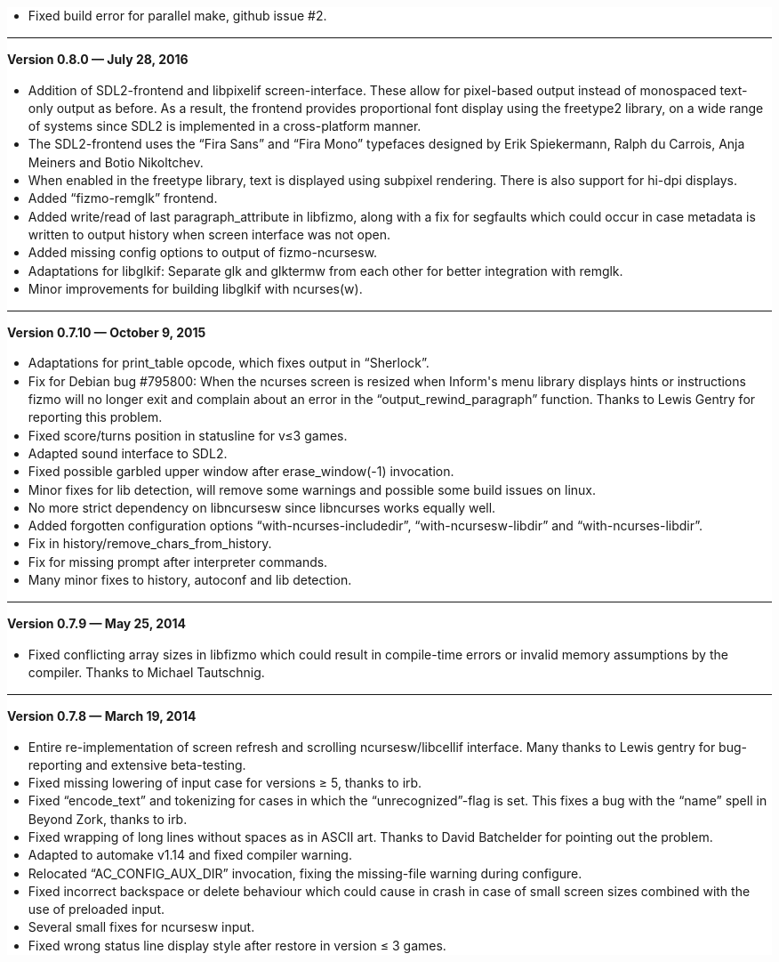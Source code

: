  - Fixed build error for parallel make, github issue #2.

---


   **Version 0.8.0 — July 28, 2016**

 - Addition of SDL2-frontend and libpixelif screen-interface. These allow for pixel-based output instead of monospaced text-only output as before. As a result, the frontend provides proportional font display using the freetype2 library, on a wide range of systems since SDL2 is implemented in a cross-platform manner.
 - The SDL2-frontend uses the “Fira Sans” and “Fira Mono” typefaces designed by Erik Spiekermann, Ralph du Carrois, Anja Meiners and Botio Nikoltchev.
 - When enabled in the freetype library, text is displayed using subpixel rendering. There is also support for hi-dpi displays.
 - Added “fizmo-remglk” frontend.
 - Added write/read of last paragraph_attribute in libfizmo, along with a fix for segfaults which could occur in case metadata is written to output history when screen interface was not open.
 - Added missing config options to output of fizmo-ncursesw.
 - Adaptations for libglkif: Separate glk and glktermw from each other for better integration with remglk.
 - Minor improvements for building libglkif with ncurses(w).

---


   **Version 0.7.10 — October 9, 2015**

 - Adaptations for print_table opcode, which fixes output in “Sherlock”.
 - Fix for Debian bug #795800: When the ncurses screen is resized when Inform's menu library displays hints or instructions fizmo will no longer exit and complain about an error in the “output_rewind_paragraph” function. Thanks to Lewis Gentry for reporting this problem.
 - Fixed score/turns position in statusline for v≤3 games.
 - Adapted sound interface to SDL2.
 - Fixed possible garbled upper window after erase_window(-1) invocation.
 - Minor fixes for lib detection, will remove some warnings and possible some build issues on linux.
 - No more strict dependency on libncursesw since libncurses works equally well.
 - Added forgotten configuration options “with-ncurses-includedir”, “with-ncursesw-libdir” and “with-ncurses-libdir”.
 - Fix in history/remove_chars_from_history.
 - Fix for missing prompt after interpreter commands.
 - Many minor fixes to history, autoconf and lib detection.

---


   **Version 0.7.9 — May 25, 2014**

 - Fixed conflicting array sizes in libfizmo which could result in compile-time errors or invalid memory assumptions by the compiler. Thanks to Michael Tautschnig.

---


   **Version 0.7.8 — March 19, 2014**

 - Entire re-implementation of screen refresh and scrolling ncursesw/libcellif interface. Many thanks to Lewis gentry for bug-reporting and extensive beta-testing.
 - Fixed missing lowering of input case for versions ≥ 5, thanks to irb.
 - Fixed “encode_text” and tokenizing for cases in which the “unrecognized”-flag is set. This fixes a bug with the “name” spell in Beyond Zork, thanks to irb.
 - Fixed wrapping of long lines without spaces as in ASCII art. Thanks to David Batchelder for pointing out the problem.
 - Adapted to automake v1.14 and fixed compiler warning.
 - Relocated “AC_CONFIG_AUX_DIR” invocation, fixing the missing-file warning during configure.
 - Fixed incorrect backspace or delete behaviour which could cause in crash in case of small screen sizes combined with the use of preloaded input.
 - Several small fixes for ncursesw input.
 - Fixed wrong status line display style after restore in version ≤ 3 games.